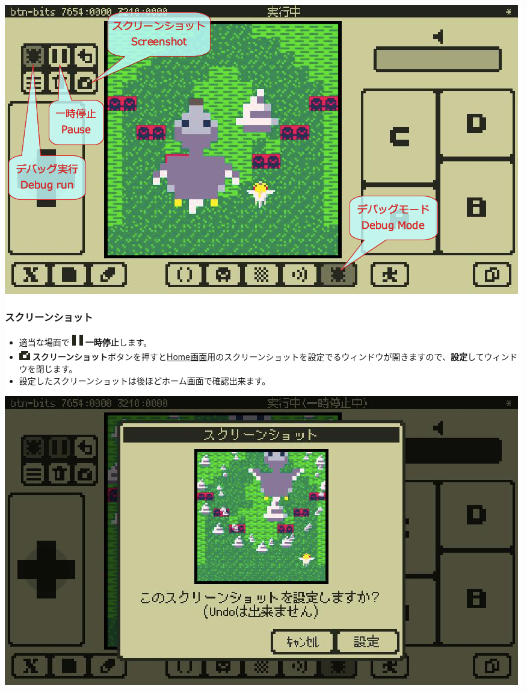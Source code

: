 ![](imgs/quick_start/x8_qs_debug_mode.png "Debug Mode")

### スクリーンショット

- 適当な場面で <img src="imgs/icons/ui_icon_12.png" width="18"> **一時停止**します。
- <img src="imgs/icons/ui_icon_69.png" width="18"> **スクリーンショット**ボタンを押すと[Home画面](manual.md#Home画面)用のスクリーンショットを設定でるウィンドウが開きますので、**設定**してウィンドウを閉じます。
- 設定したスクリーンショットは後ほどホーム画面で確認出来ます。

![](imgs/quick_start/x8_qs_screenshot.png "Screenshot")
